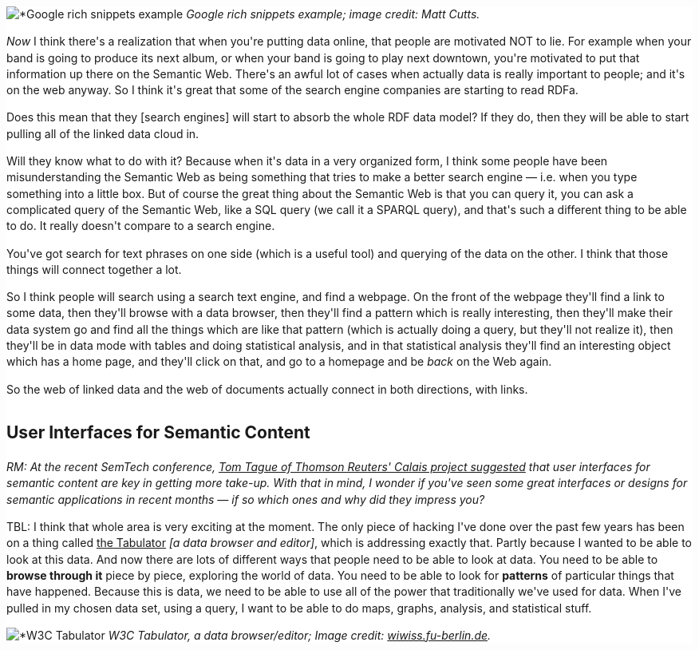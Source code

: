 ![*Google rich snippets example](/assets/images/google-rich-snippets.png)
*Google rich snippets example; image credit: Matt Cutts.*

_Now_ I think there's a realization that when you're putting data online, that people are motivated NOT to lie. For example when your band is going to produce its next album, or when your band is going to play next downtown, you're motivated to put that information up there on the Semantic Web. There's an awful lot of cases when actually data is really important to people; and it's on the web anyway. So I think it's great that some of the search engine companies are starting to read RDFa.

Does this mean that they \[search engines\] will start to absorb the whole RDF data model? If they do, then they will be able to start pulling all of the linked data cloud in.

Will they know what to do with it? Because when it's data in a very organized form, I think some people have been misunderstanding the Semantic Web as being something that tries to make a better search engine — i.e. when you type something into a little box. But of course the great thing about the Semantic Web is that you can query it, you can ask a complicated query of the Semantic Web, like a SQL query (we call it a SPARQL query), and that's such a different thing to be able to do. It really doesn't compare to a search engine.

You've got search for text phrases on one side (which is a useful tool) and querying of the data on the other. I think that those things will connect together a lot.

So I think people will search using a search text engine, and find a webpage. On the front of the webpage they'll find a link to some data, then they'll browse with a data browser, then they'll find a pattern which is really interesting, then they'll make their data system go and find all the things which are like that pattern (which is actually doing a query, but they'll not realize it), then they'll be in data mode with tables and doing statistical analysis, and in that statistical analysis they'll find an interesting object which has a home page, and they'll click on that, and go to a homepage and be _back_ on the Web again.

So the web of linked data and the web of documents actually connect in both directions, with links.

User Interfaces for Semantic Content
------------------------------------

_RM: At the recent SemTech conference, [Tom Tague of Thomson Reuters' Calais project suggested](https://web.archive.org/web/20090712060206/http://www.readwriteweb.com/archives/the_state_of_the_market_in_semantic_technologies.php) that user interfaces for semantic content are key in getting more take-up. With that in mind, I wonder if you've seen some great interfaces or designs for semantic applications in recent months — if so which ones and why did they impress you?_

TBL: I think that whole area is very exciting at the moment. The only piece of hacking I've done over the past few years has been on a thing called [the Tabulator](https://web.archive.org/web/20090712060206/http://www.w3.org/2005/ajar/tab) *\[a data browser and editor\]*, which is addressing exactly that. Partly because I wanted to be able to look at this data. And now there are lots of different ways that people need to be able to look at data. You need to be able to **browse through it** piece by piece, exploring the world of data. You need to be able to look for **patterns** of particular things that have happened. Because this is data, we need to be able to use all of the power that traditionally we've used for data. When I've pulled in my chosen data set, using a query, I want to be able to do maps, graphs, analysis, and statistical stuff.

![*W3C Tabulator](/assets/images/tabulator_july09.jpg)
*W3C Tabulator, a data browser/editor; Image credit: [wiwiss.fu-berlin.de](https://web.archive.org/web/20090712060206/http://www4.wiwiss.fu-berlin.de/bizer/d2r-server/publishing/).*

